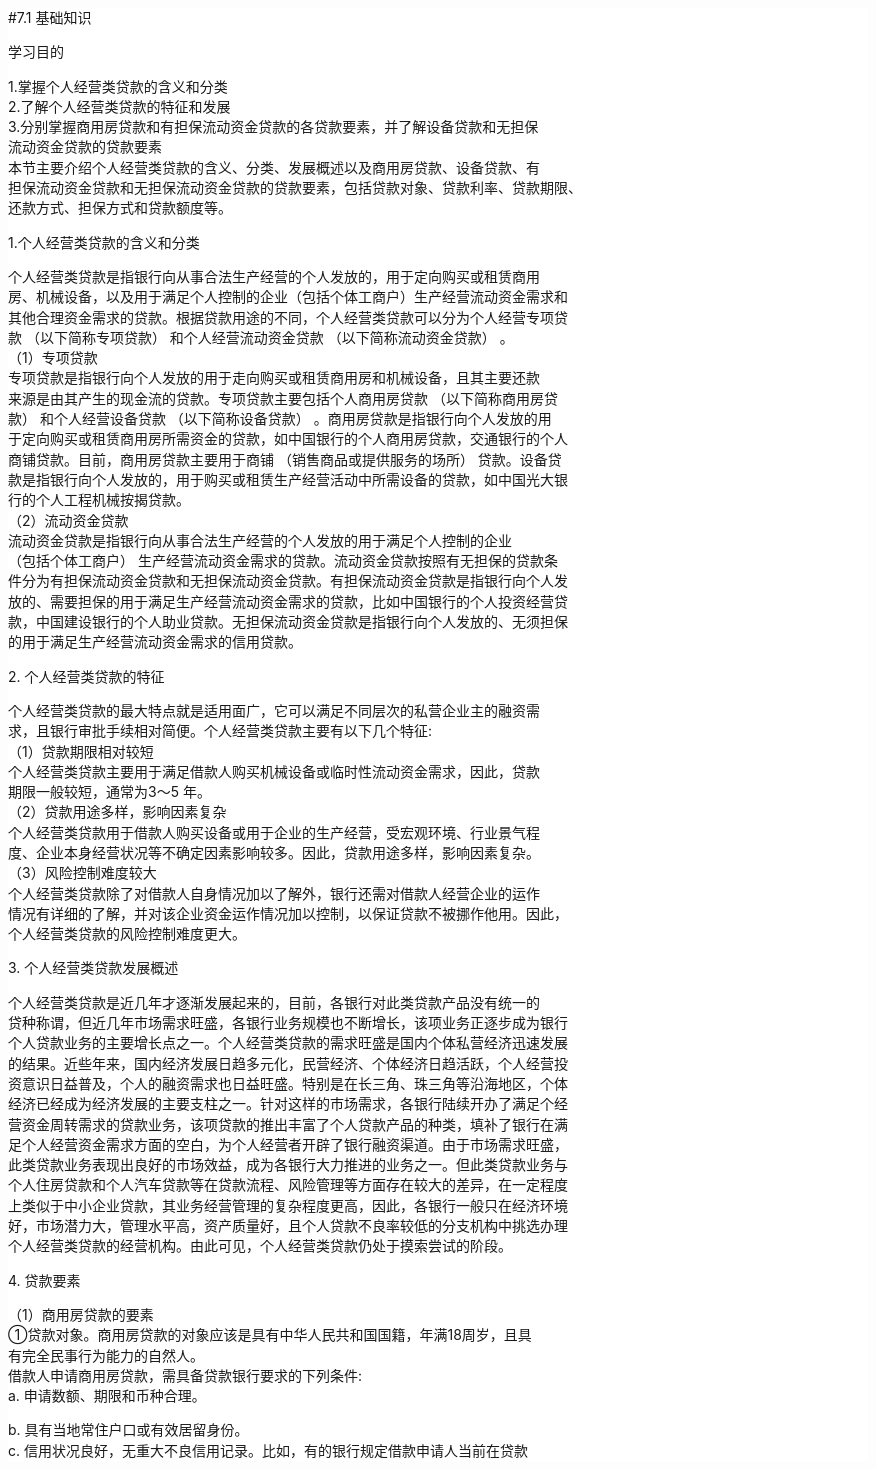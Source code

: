 #7.1 基础知识
<p>学习目的 </p>
    <p> 1.掌握个人经营类贷款的含义和分类 <br />
      2.了解个人经营类贷款的特征和发展 <br />
      3.分别掌握商用房贷款和有担保流动资金贷款的各贷款要素，并了解设备贷款和无担保 <br />
      流动资金贷款的贷款要素 <br />
      本节主要介绍个人经营类贷款的含义、分类、发展概述以及商用房贷款、设备贷款、有 <br />
      担保流动资金贷款和无担保流动资金贷款的贷款要素，包括贷款对象、贷款利率、贷款期限、 <br />
      还款方式、担保方式和贷款额度等。 </p>
    <p>1.个人经营类贷款的含义和分类</p>
    <p>个人经营类贷款是指银行向从事合法生产经营的个人发放的，用于定向购买或租赁商用 <br />
      房、机械设备，以及用于满足个人控制的企业（包括个体工商户）生产经营流动资金需求和 <br />
      其他合理资金需求的贷款。根据贷款用途的不同，个人经营类贷款可以分为个人经营专项贷 <br />
      款 （以下简称专项贷款） 和个人经营流动资金贷款 （以下简称流动资金贷款） 。 <br />
（1）专项贷款 <br />
专项贷款是指银行向个人发放的用于走向购买或租赁商用房和机械设备，且其主要还款 <br />
来源是由其产生的现金流的贷款。专项贷款主要包括个人商用房贷款 （以下简称商用房贷 <br />
款） 和个人经营设备贷款 （以下简称设备贷款） 。商用房贷款是指银行向个人发放的用 <br />
于定向购买或租赁商用房所需资金的贷款，如中国银行的个人商用房贷款，交通银行的个人 <br />
商铺贷款。目前，商用房贷款主要用于商铺 （销售商品或提供服务的场所） 贷款。设备贷 <br />
款是指银行向个人发放的，用于购买或租赁生产经营活动中所需设备的贷款，如中国光大银 <br />
行的个人工程机械按揭贷款。 <br />
（2）流动资金贷款 <br />
流动资金贷款是指银行向从事合法生产经营的个人发放的用于满足个人控制的企业 <br />
（包括个体工商户） 生产经营流动资金需求的贷款。流动资金贷款按照有无担保的贷款条 <br />
件分为有担保流动资金贷款和无担保流动资金贷款。有担保流动资金贷款是指银行向个人发 <br />
放的、需要担保的用于满足生产经营流动资金需求的贷款，比如中国银行的个人投资经营贷 <br />
款，中国建设银行的个人助业贷款。无担保流动资金贷款是指银行向个人发放的、无须担保 <br />
的用于满足生产经营流动资金需求的信用贷款。</p>
    <p>2. 个人经营类贷款的特征</p>
    <p>个人经营类贷款的最大特点就是适用面广，它可以满足不同层次的私营企业主的融资需 <br />
      求，且银行审批手续相对简便。个人经营类贷款主要有以下几个特征: <br />
（1）贷款期限相对较短 <br />
个人经营类贷款主要用于满足借款人购买机械设备或临时性流动资金需求，因此，贷款 <br />
期限一般较短，通常为3～5 年。 <br />
（2）贷款用途多样，影响因素复杂 <br />
个人经营类贷款用于借款人购买设备或用于企业的生产经营，受宏观环境、行业景气程 <br />
度、企业本身经营状况等不确定因素影响较多。因此，贷款用途多样，影响因素复杂。 <br />
（3）风险控制难度较大 <br />
个人经营类贷款除了对借款人自身情况加以了解外，银行还需对借款人经营企业的运作 <br />
情况有详细的了解，并对该企业资金运作情况加以控制，以保证贷款不被挪作他用。因此， <br />
个人经营类贷款的风险控制难度更大。</p>
    <p>3. 个人经营类贷款发展概述</p>
    <p>个人经营类贷款是近几年才逐渐发展起来的，目前，各银行对此类贷款产品没有统一的 <br />
      贷种称谓，但近几年市场需求旺盛，各银行业务规模也不断增长，该项业务正逐步成为银行 <br />
      个人贷款业务的主要增长点之一。个人经营类贷款的需求旺盛是国内个体私营经济迅速发展 <br />
      的结果。近些年来，国内经济发展日趋多元化，民营经济、个体经济日趋活跃，个人经营投 <br />
      资意识日益普及，个人的融资需求也日益旺盛。特别是在长三角、珠三角等沿海地区，个体 <br />
      经济已经成为经济发展的主要支柱之一。针对这样的市场需求，各银行陆续开办了满足个经 <br />
      营资金周转需求的贷款业务，该项贷款的推出丰富了个人贷款产品的种类，填补了银行在满 <br />
      足个人经营资金需求方面的空白，为个人经营者开辟了银行融资渠道。由于市场需求旺盛， <br />
      此类贷款业务表现出良好的市场效益，成为各银行大力推进的业务之一。但此类贷款业务与 <br />
      个人住房贷款和个人汽车贷款等在贷款流程、风险管理等方面存在较大的差异，在一定程度 <br />
      上类似于中小企业贷款，其业务经营管理的复杂程度更高，因此，各银行一般只在经济环境 <br />
      好，市场潜力大，管理水平高，资产质量好，且个人贷款不良率较低的分支机构中挑选办理 <br />
    个人经营类贷款的经营机构。由此可见，个人经营类贷款仍处于摸索尝试的阶段。</p>
    <p>4. 贷款要素</p>
    <p>（1）商用房贷款的要素 <br />
①贷款对象。商用房贷款的对象应该是具有中华人民共和国国籍，年满18周岁，且具 <br />
有完全民事行为能力的自然人。 <br />
借款人申请商用房贷款，需具备贷款银行要求的下列条件: <br />
a. 申请数额、期限和币种合理。 </p>
    <p> b. 具有当地常住户口或有效居留身份。 <br />
c. 信用状况良好，无重大不良信用记录。比如，有的银行规定借款申请人当前在贷款 <br />